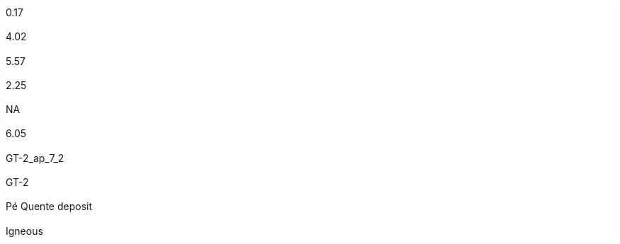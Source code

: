 <td style="text-align:right;">

0.17

</td>

<td style="text-align:right;">

4.02

</td>

<td style="text-align:right;">

5.57

</td>

<td style="text-align:right;">

2.25

</td>

<td style="text-align:right;">

NA

</td>

<td style="text-align:right;">

6.05

</td>

</tr>

<tr>

<td style="text-align:right;">

GT-2\_ap\_7\_2

</td>

<td style="text-align:right;">

GT-2

</td>

<td style="text-align:right;">

Pé Quente deposit

</td>

<td style="text-align:right;">

Igneous

</td>

<td style="text-align:right;">
